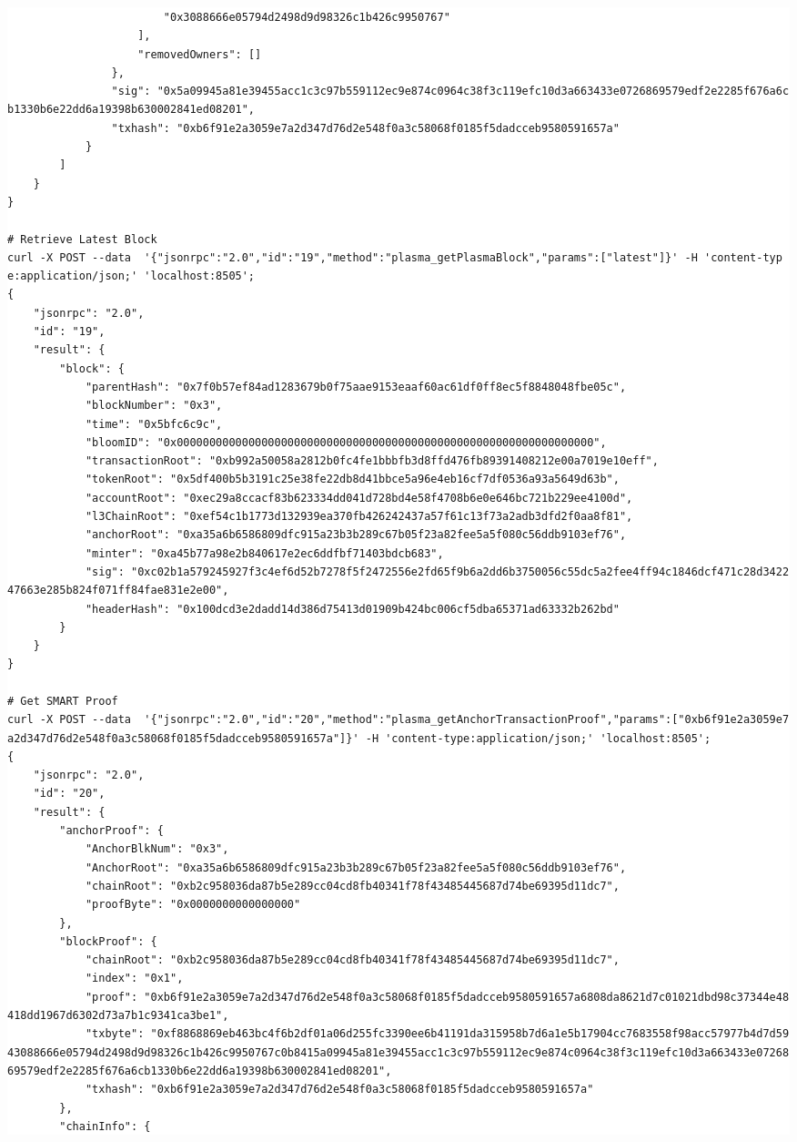 ```
                        "0x3088666e05794d2498d9d98326c1b426c9950767"
                    ],
                    "removedOwners": []
                },
                "sig": "0x5a09945a81e39455acc1c3c97b559112ec9e874c0964c38f3c119efc10d3a663433e0726869579edf2e2285f676a6cb1330b6e22dd6a19398b630002841ed08201",
                "txhash": "0xb6f91e2a3059e7a2d347d76d2e548f0a3c58068f0185f5dadcceb9580591657a"
            }
        ]
    }
}

# Retrieve Latest Block
curl -X POST --data  '{"jsonrpc":"2.0","id":"19","method":"plasma_getPlasmaBlock","params":["latest"]}' -H 'content-type:application/json;' 'localhost:8505';
{
    "jsonrpc": "2.0",
    "id": "19",
    "result": {
        "block": {
            "parentHash": "0x7f0b57ef84ad1283679b0f75aae9153eaaf60ac61df0ff8ec5f8848048fbe05c",
            "blockNumber": "0x3",
            "time": "0x5bfc6c9c",
            "bloomID": "0x0000000000000000000000000000000000000000000000000000000000000000",
            "transactionRoot": "0xb992a50058a2812b0fc4fe1bbbfb3d8ffd476fb89391408212e00a7019e10eff",
            "tokenRoot": "0x5df400b5b3191c25e38fe22db8d41bbce5a96e4eb16cf7df0536a93a5649d63b",
            "accountRoot": "0xec29a8ccacf83b623334dd041d728bd4e58f4708b6e0e646bc721b229ee4100d",
            "l3ChainRoot": "0xef54c1b1773d132939ea370fb426242437a57f61c13f73a2adb3dfd2f0aa8f81",
            "anchorRoot": "0xa35a6b6586809dfc915a23b3b289c67b05f23a82fee5a5f080c56ddb9103ef76",
            "minter": "0xa45b77a98e2b840617e2ec6ddfbf71403bdcb683",
            "sig": "0xc02b1a579245927f3c4ef6d52b7278f5f2472556e2fd65f9b6a2dd6b3750056c55dc5a2fee4ff94c1846dcf471c28d342247663e285b824f071ff84fae831e2e00",
            "headerHash": "0x100dcd3e2dadd14d386d75413d01909b424bc006cf5dba65371ad63332b262bd"
        }
    }
}

# Get SMART Proof
curl -X POST --data  '{"jsonrpc":"2.0","id":"20","method":"plasma_getAnchorTransactionProof","params":["0xb6f91e2a3059e7a2d347d76d2e548f0a3c58068f0185f5dadcceb9580591657a"]}' -H 'content-type:application/json;' 'localhost:8505';
{
    "jsonrpc": "2.0",
    "id": "20",
    "result": {
        "anchorProof": {
            "AnchorBlkNum": "0x3",
            "AnchorRoot": "0xa35a6b6586809dfc915a23b3b289c67b05f23a82fee5a5f080c56ddb9103ef76",
            "chainRoot": "0xb2c958036da87b5e289cc04cd8fb40341f78f43485445687d74be69395d11dc7",
            "proofByte": "0x0000000000000000"
        },
        "blockProof": {
            "chainRoot": "0xb2c958036da87b5e289cc04cd8fb40341f78f43485445687d74be69395d11dc7",
            "index": "0x1",
            "proof": "0xb6f91e2a3059e7a2d347d76d2e548f0a3c58068f0185f5dadcceb9580591657a6808da8621d7c01021dbd98c37344e48418dd1967d6302d73a7b1c9341ca3be1",
            "txbyte": "0xf8868869eb463bc4f6b2df01a06d255fc3390ee6b41191da315958b7d6a1e5b17904cc7683558f98acc57977b4d7d5943088666e05794d2498d9d98326c1b426c9950767c0b8415a09945a81e39455acc1c3c97b559112ec9e874c0964c38f3c119efc10d3a663433e0726869579edf2e2285f676a6cb1330b6e22dd6a19398b630002841ed08201",
            "txhash": "0xb6f91e2a3059e7a2d347d76d2e548f0a3c58068f0185f5dadcceb9580591657a"
        },
        "chainInfo": {
```